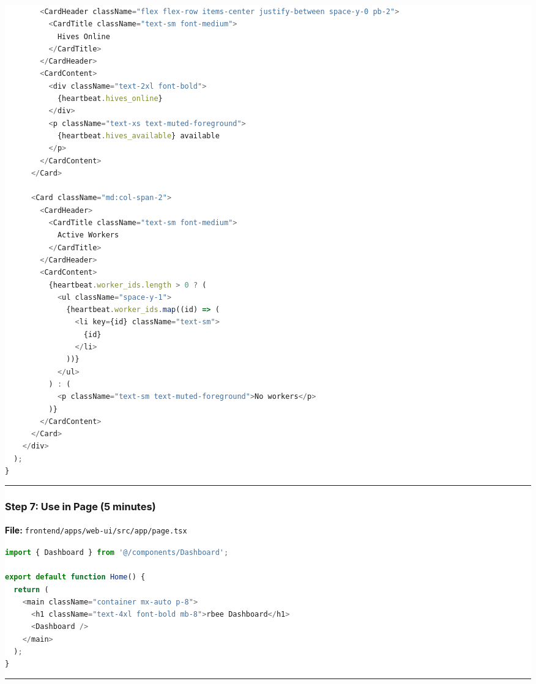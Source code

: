 ```typescript
        <CardHeader className="flex flex-row items-center justify-between space-y-0 pb-2">
          <CardTitle className="text-sm font-medium">
            Hives Online
          </CardTitle>
        </CardHeader>
        <CardContent>
          <div className="text-2xl font-bold">
            {heartbeat.hives_online}
          </div>
          <p className="text-xs text-muted-foreground">
            {heartbeat.hives_available} available
          </p>
        </CardContent>
      </Card>

      <Card className="md:col-span-2">
        <CardHeader>
          <CardTitle className="text-sm font-medium">
            Active Workers
          </CardTitle>
        </CardHeader>
        <CardContent>
          {heartbeat.worker_ids.length > 0 ? (
            <ul className="space-y-1">
              {heartbeat.worker_ids.map((id) => (
                <li key={id} className="text-sm">
                  {id}
                </li>
              ))}
            </ul>
          ) : (
            <p className="text-sm text-muted-foreground">No workers</p>
          )}
        </CardContent>
      </Card>
    </div>
  );
}
```

---

### Step 7: Use in Page (5 minutes)

**File:** `frontend/apps/web-ui/src/app/page.tsx`

```typescript
import { Dashboard } from '@/components/Dashboard';

export default function Home() {
  return (
    <main className="container mx-auto p-8">
      <h1 className="text-4xl font-bold mb-8">rbee Dashboard</h1>
      <Dashboard />
    </main>
  );
}
```

---